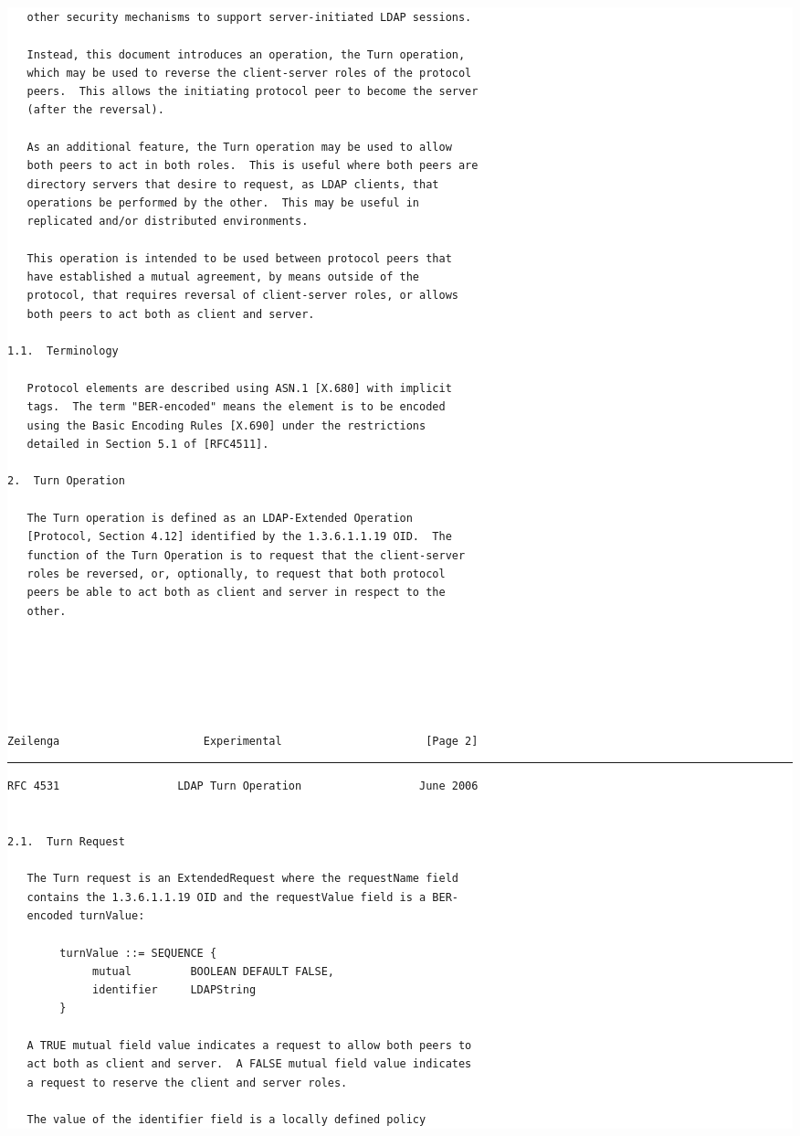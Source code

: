 ``` newpage
   other security mechanisms to support server-initiated LDAP sessions.

   Instead, this document introduces an operation, the Turn operation,
   which may be used to reverse the client-server roles of the protocol
   peers.  This allows the initiating protocol peer to become the server
   (after the reversal).

   As an additional feature, the Turn operation may be used to allow
   both peers to act in both roles.  This is useful where both peers are
   directory servers that desire to request, as LDAP clients, that
   operations be performed by the other.  This may be useful in
   replicated and/or distributed environments.

   This operation is intended to be used between protocol peers that
   have established a mutual agreement, by means outside of the
   protocol, that requires reversal of client-server roles, or allows
   both peers to act both as client and server.

1.1.  Terminology

   Protocol elements are described using ASN.1 [X.680] with implicit
   tags.  The term "BER-encoded" means the element is to be encoded
   using the Basic Encoding Rules [X.690] under the restrictions
   detailed in Section 5.1 of [RFC4511].

2.  Turn Operation

   The Turn operation is defined as an LDAP-Extended Operation
   [Protocol, Section 4.12] identified by the 1.3.6.1.1.19 OID.  The
   function of the Turn Operation is to request that the client-server
   roles be reversed, or, optionally, to request that both protocol
   peers be able to act both as client and server in respect to the
   other.






Zeilenga                      Experimental                      [Page 2]
```

------------------------------------------------------------------------

``` newpage
RFC 4531                  LDAP Turn Operation                  June 2006


2.1.  Turn Request

   The Turn request is an ExtendedRequest where the requestName field
   contains the 1.3.6.1.1.19 OID and the requestValue field is a BER-
   encoded turnValue:

        turnValue ::= SEQUENCE {
             mutual         BOOLEAN DEFAULT FALSE,
             identifier     LDAPString
        }

   A TRUE mutual field value indicates a request to allow both peers to
   act both as client and server.  A FALSE mutual field value indicates
   a request to reserve the client and server roles.

   The value of the identifier field is a locally defined policy
```